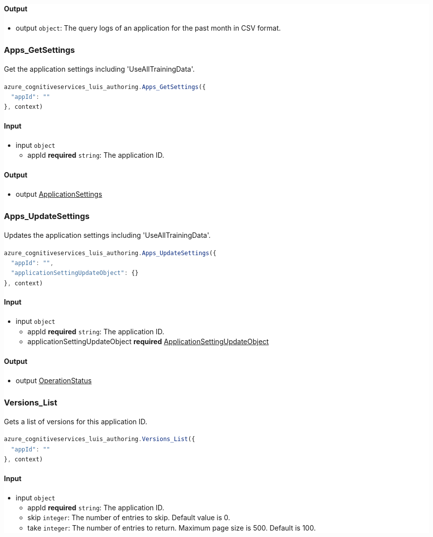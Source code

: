 #### Output
* output `object`: The query logs of an application for the past month in CSV format.

### Apps_GetSettings
Get the application settings including 'UseAllTrainingData'.


```js
azure_cognitiveservices_luis_authoring.Apps_GetSettings({
  "appId": ""
}, context)
```

#### Input
* input `object`
  * appId **required** `string`: The application ID.

#### Output
* output [ApplicationSettings](#applicationsettings)

### Apps_UpdateSettings
Updates the application settings including 'UseAllTrainingData'.


```js
azure_cognitiveservices_luis_authoring.Apps_UpdateSettings({
  "appId": "",
  "applicationSettingUpdateObject": {}
}, context)
```

#### Input
* input `object`
  * appId **required** `string`: The application ID.
  * applicationSettingUpdateObject **required** [ApplicationSettingUpdateObject](#applicationsettingupdateobject)

#### Output
* output [OperationStatus](#operationstatus)

### Versions_List
Gets a list of versions for this application ID.


```js
azure_cognitiveservices_luis_authoring.Versions_List({
  "appId": ""
}, context)
```

#### Input
* input `object`
  * appId **required** `string`: The application ID.
  * skip `integer`: The number of entries to skip. Default value is 0.
  * take `integer`: The number of entries to return. Maximum page size is 500. Default is 100.
